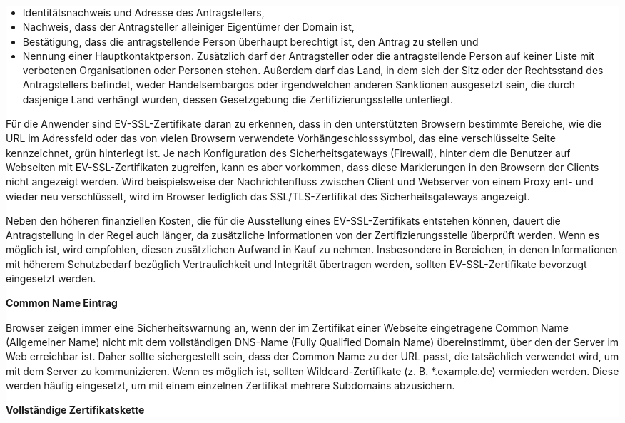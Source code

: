 * Identitätsnachweis und Adresse des Antragstellers,
* Nachweis, dass der Antragsteller alleiniger Eigentümer der Domain ist,
* Bestätigung, dass die antragstellende Person überhaupt berechtigt ist, den Antrag zu stellen und
* Nennung einer Hauptkontaktperson.
Zusätzlich darf der Antragsteller oder die antragstellende Person auf keiner Liste mit verbotenen Organisationen oder Personen stehen. Außerdem darf das Land, in dem sich der Sitz oder der Rechtsstand des Antragstellers befindet, weder Handelsembargos oder irgendwelchen anderen Sanktionen ausgesetzt sein, die durch dasjenige Land verhängt wurden, dessen Gesetzgebung die Zertifizierungsstelle unterliegt.

Für die Anwender sind EV-SSL-Zertifikate daran zu erkennen, dass in den unterstützten Browsern bestimmte Bereiche, wie die URL im Adressfeld oder das von vielen Browsern verwendete Vorhängeschlosssymbol, das eine verschlüsselte Seite kennzeichnet, grün hinterlegt ist. Je nach Konfiguration des Sicherheitsgateways (Firewall), hinter dem die Benutzer auf Webseiten mit EV-SSL-Zertifikaten zugreifen, kann es aber vorkommen, dass diese Markierungen in den Browsern der Clients nicht angezeigt werden. Wird beispielsweise der Nachrichtenfluss zwischen Client und Webserver von einem Proxy ent- und wieder neu verschlüsselt, wird im Browser lediglich das SSL/TLS-Zertifikat des Sicherheitsgateways angezeigt.

Neben den höheren finanziellen Kosten, die für die Ausstellung eines EV-SSL-Zertifikats entstehen können, dauert die Antragstellung in der Regel auch länger, da zusätzliche Informationen von der Zertifizierungsstelle überprüft werden. Wenn es möglich ist, wird empfohlen, diesen zusätzlichen Aufwand in Kauf zu nehmen. Insbesondere in Bereichen, in denen Informationen mit höherem Schutzbedarf bezüglich Vertraulichkeit und Integrität übertragen werden, sollten EV-SSL-Zertifikate bevorzugt eingesetzt werden.

**Common Name Eintrag**

Browser zeigen immer eine Sicherheitswarnung an, wenn der im Zertifikat einer Webseite eingetragene Common Name (Allgemeiner Name) nicht mit dem vollständigen DNS-Name (Fully Qualified Domain Name) übereinstimmt, über den der Server im Web erreichbar ist. Daher sollte sichergestellt sein, dass der Common Name zu der URL passt, die tatsächlich verwendet wird, um mit dem Server zu kommunizieren. Wenn es möglich ist, sollten Wildcard-Zertifikate (z. B. *.example.de) vermieden werden. Diese werden häufig eingesetzt, um mit einem einzelnen Zertifikat mehrere Subdomains abzusichern.

**Vollständige Zertifikatskette**

